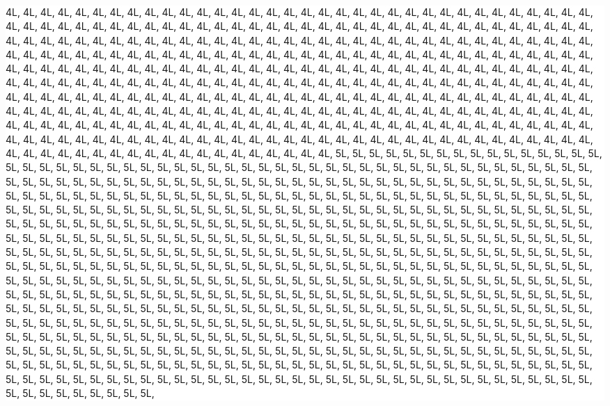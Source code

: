 4L, 4L, 4L, 4L, 4L, 4L, 4L, 4L, 4L, 4L, 4L, 4L, 4L, 4L, 4L, 4L, 
4L, 4L, 4L, 4L, 4L, 4L, 4L, 4L, 4L, 4L, 4L, 4L, 4L, 4L, 4L, 4L, 
4L, 4L, 4L, 4L, 4L, 4L, 4L, 4L, 4L, 4L, 4L, 4L, 4L, 4L, 4L, 4L, 
4L, 4L, 4L, 4L, 4L, 4L, 4L, 4L, 4L, 4L, 4L, 4L, 4L, 4L, 4L, 4L, 
4L, 4L, 4L, 4L, 4L, 4L, 4L, 4L, 4L, 4L, 4L, 4L, 4L, 4L, 4L, 4L, 
4L, 4L, 4L, 4L, 4L, 4L, 4L, 4L, 4L, 4L, 4L, 4L, 4L, 4L, 4L, 4L, 
4L, 4L, 4L, 4L, 4L, 4L, 4L, 4L, 4L, 4L, 4L, 4L, 4L, 4L, 4L, 4L, 
4L, 4L, 4L, 4L, 4L, 4L, 4L, 4L, 4L, 4L, 4L, 4L, 4L, 4L, 4L, 4L, 
4L, 4L, 4L, 4L, 4L, 4L, 4L, 4L, 4L, 4L, 4L, 4L, 4L, 4L, 4L, 4L, 
4L, 4L, 4L, 4L, 4L, 4L, 4L, 4L, 4L, 4L, 4L, 4L, 4L, 4L, 4L, 4L, 
4L, 4L, 4L, 4L, 4L, 4L, 4L, 4L, 4L, 4L, 4L, 4L, 4L, 4L, 4L, 4L, 
4L, 4L, 4L, 4L, 4L, 4L, 4L, 4L, 4L, 4L, 4L, 4L, 4L, 4L, 4L, 4L, 
4L, 4L, 4L, 4L, 4L, 4L, 4L, 4L, 4L, 4L, 4L, 4L, 4L, 4L, 4L, 4L, 
4L, 4L, 4L, 4L, 4L, 4L, 4L, 4L, 4L, 4L, 4L, 4L, 4L, 4L, 4L, 4L, 
4L, 4L, 4L, 4L, 4L, 4L, 4L, 4L, 4L, 4L, 4L, 4L, 4L, 4L, 4L, 4L, 
4L, 4L, 4L, 4L, 4L, 4L, 4L, 4L, 4L, 4L, 4L, 4L, 4L, 4L, 4L, 4L, 
4L, 4L, 4L, 4L, 4L, 4L, 4L, 4L, 4L, 4L, 4L, 4L, 4L, 4L, 4L, 4L, 
4L, 4L, 4L, 4L, 4L, 4L, 4L, 4L, 4L, 4L, 4L, 4L, 4L, 4L, 4L, 4L, 
4L, 4L, 4L, 4L, 4L, 4L, 4L, 4L, 4L, 4L, 4L, 4L, 4L, 4L, 4L, 4L, 
4L, 4L, 4L, 4L, 4L, 4L, 4L, 4L, 4L, 4L, 4L, 4L, 4L, 4L, 4L, 4L, 
4L, 4L, 4L, 4L, 4L, 4L, 4L, 4L, 4L, 4L, 4L, 4L, 4L, 4L, 4L, 4L, 
4L, 4L, 4L, 4L, 4L, 4L, 4L, 4L, 4L, 4L, 4L, 4L, 4L, 4L, 4L, 4L, 
4L, 4L, 4L, 4L, 4L, 4L, 4L, 5L, 5L, 5L, 5L, 5L, 5L, 5L, 5L, 5L, 
5L, 5L, 5L, 5L, 5L, 5L, 5L, 5L, 5L, 5L, 5L, 5L, 5L, 5L, 5L, 5L, 
5L, 5L, 5L, 5L, 5L, 5L, 5L, 5L, 5L, 5L, 5L, 5L, 5L, 5L, 5L, 5L, 
5L, 5L, 5L, 5L, 5L, 5L, 5L, 5L, 5L, 5L, 5L, 5L, 5L, 5L, 5L, 5L, 
5L, 5L, 5L, 5L, 5L, 5L, 5L, 5L, 5L, 5L, 5L, 5L, 5L, 5L, 5L, 5L, 
5L, 5L, 5L, 5L, 5L, 5L, 5L, 5L, 5L, 5L, 5L, 5L, 5L, 5L, 5L, 5L, 
5L, 5L, 5L, 5L, 5L, 5L, 5L, 5L, 5L, 5L, 5L, 5L, 5L, 5L, 5L, 5L, 
5L, 5L, 5L, 5L, 5L, 5L, 5L, 5L, 5L, 5L, 5L, 5L, 5L, 5L, 5L, 5L, 
5L, 5L, 5L, 5L, 5L, 5L, 5L, 5L, 5L, 5L, 5L, 5L, 5L, 5L, 5L, 5L, 
5L, 5L, 5L, 5L, 5L, 5L, 5L, 5L, 5L, 5L, 5L, 5L, 5L, 5L, 5L, 5L, 
5L, 5L, 5L, 5L, 5L, 5L, 5L, 5L, 5L, 5L, 5L, 5L, 5L, 5L, 5L, 5L, 
5L, 5L, 5L, 5L, 5L, 5L, 5L, 5L, 5L, 5L, 5L, 5L, 5L, 5L, 5L, 5L, 
5L, 5L, 5L, 5L, 5L, 5L, 5L, 5L, 5L, 5L, 5L, 5L, 5L, 5L, 5L, 5L, 
5L, 5L, 5L, 5L, 5L, 5L, 5L, 5L, 5L, 5L, 5L, 5L, 5L, 5L, 5L, 5L, 
5L, 5L, 5L, 5L, 5L, 5L, 5L, 5L, 5L, 5L, 5L, 5L, 5L, 5L, 5L, 5L, 
5L, 5L, 5L, 5L, 5L, 5L, 5L, 5L, 5L, 5L, 5L, 5L, 5L, 5L, 5L, 5L, 
5L, 5L, 5L, 5L, 5L, 5L, 5L, 5L, 5L, 5L, 5L, 5L, 5L, 5L, 5L, 5L, 
5L, 5L, 5L, 5L, 5L, 5L, 5L, 5L, 5L, 5L, 5L, 5L, 5L, 5L, 5L, 5L, 
5L, 5L, 5L, 5L, 5L, 5L, 5L, 5L, 5L, 5L, 5L, 5L, 5L, 5L, 5L, 5L, 
5L, 5L, 5L, 5L, 5L, 5L, 5L, 5L, 5L, 5L, 5L, 5L, 5L, 5L, 5L, 5L, 
5L, 5L, 5L, 5L, 5L, 5L, 5L, 5L, 5L, 5L, 5L, 5L, 5L, 5L, 5L, 5L, 
5L, 5L, 5L, 5L, 5L, 5L, 5L, 5L, 5L, 5L, 5L, 5L, 5L, 5L, 5L, 5L, 
5L, 5L, 5L, 5L, 5L, 5L, 5L, 5L, 5L, 5L, 5L, 5L, 5L, 5L, 5L, 5L, 
5L, 5L, 5L, 5L, 5L, 5L, 5L, 5L, 5L, 5L, 5L, 5L, 5L, 5L, 5L, 5L, 
5L, 5L, 5L, 5L, 5L, 5L, 5L, 5L, 5L, 5L, 5L, 5L, 5L, 5L, 5L, 5L, 
5L, 5L, 5L, 5L, 5L, 5L, 5L, 5L, 5L, 5L, 5L, 5L, 5L, 5L, 5L, 5L, 
5L, 5L, 5L, 5L, 5L, 5L, 5L, 5L, 5L, 5L, 5L, 5L, 5L, 5L, 5L, 5L, 
5L, 5L, 5L, 5L, 5L, 5L, 5L, 5L, 5L, 5L, 5L, 5L, 5L, 5L, 5L, 5L, 
5L, 5L, 5L, 5L, 5L, 5L, 5L, 5L, 5L, 5L, 5L, 5L, 5L, 5L, 5L, 5L, 
5L, 5L, 5L, 5L, 5L, 5L, 5L, 5L, 5L, 5L, 5L, 5L, 5L, 5L, 5L, 5L, 
5L, 5L, 5L, 5L, 5L, 5L, 5L, 5L, 5L, 5L, 5L, 5L, 5L, 5L, 5L, 5L, 
5L, 5L, 5L, 5L, 5L, 5L, 5L, 5L, 5L, 5L, 5L, 5L, 5L, 5L, 5L, 5L, 
5L, 5L, 5L, 5L, 5L, 5L, 5L, 5L, 5L, 5L, 5L, 5L, 5L, 5L, 5L, 5L, 
5L, 5L, 5L, 5L, 5L, 5L, 5L, 5L, 5L, 5L, 5L, 5L, 5L, 5L, 5L, 5L, 
5L, 5L, 5L, 5L, 5L, 5L, 5L, 5L, 5L, 5L, 5L, 5L, 5L, 5L, 5L, 5L, 
5L, 5L, 5L, 5L, 5L, 5L, 5L, 5L, 5L, 5L, 5L, 5L, 5L, 5L, 5L, 5L, 
5L, 5L, 5L, 5L, 5L, 5L, 5L, 5L, 5L, 5L, 5L, 5L, 5L, 5L, 5L, 5L, 
